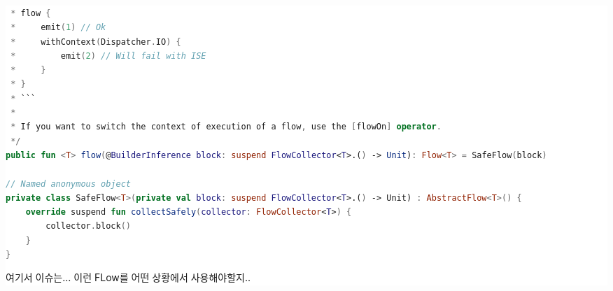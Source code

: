 ```kotlin
 * flow {
 *     emit(1) // Ok
 *     withContext(Dispatcher.IO) {
 *         emit(2) // Will fail with ISE
 *     }
 * }
 * ```
 *
 * If you want to switch the context of execution of a flow, use the [flowOn] operator.
 */
public fun <T> flow(@BuilderInference block: suspend FlowCollector<T>.() -> Unit): Flow<T> = SafeFlow(block)

// Named anonymous object
private class SafeFlow<T>(private val block: suspend FlowCollector<T>.() -> Unit) : AbstractFlow<T>() {
    override suspend fun collectSafely(collector: FlowCollector<T>) {
        collector.block()
    }
}
```

여기서 이슈는... 이런 FLow를 어떤 상황에서 사용해야할지..



























